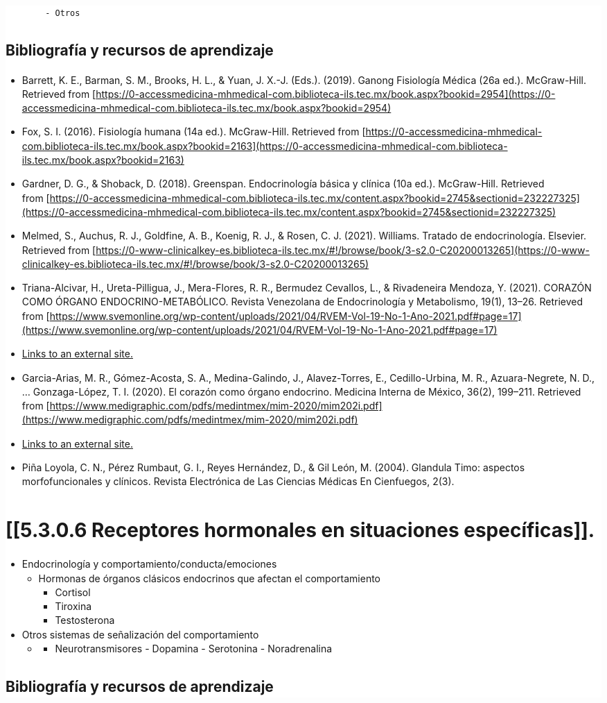             - Otros

## **Bibliografía y recursos de aprendizaje**

- Barrett, K. E., Barman, S. M., Brooks, H. L., & Yuan, J. X.-J. (Eds.). (2019). Ganong Fisiología Médica (26a ed.). McGraw-Hill. Retrieved from [https://0-accessmedicina-mhmedical-com.biblioteca-ils.tec.mx/book.aspx?bookid=2954](https://0-accessmedicina-mhmedical-com.biblioteca-ils.tec.mx/book.aspx?bookid=2954)
- Fox, S. I. (2016). Fisiología humana (14a ed.). McGraw-Hill. Retrieved from [https://0-accessmedicina-mhmedical-com.biblioteca-ils.tec.mx/book.aspx?bookid=2163](https://0-accessmedicina-mhmedical-com.biblioteca-ils.tec.mx/book.aspx?bookid=2163)
- Gardner, D. G., & Shoback, D. (2018). Greenspan. Endocrinología básica y clínica (10a ed.). McGraw-Hill. Retrieved from [https://0-accessmedicina-mhmedical-com.biblioteca-ils.tec.mx/content.aspx?bookid=2745&sectionid=232227325](https://0-accessmedicina-mhmedical-com.biblioteca-ils.tec.mx/content.aspx?bookid=2745&sectionid=232227325)
- Melmed, S., Auchus, R. J., Goldfine, A. B., Koenig, R. J., & Rosen, C. J. (2021). Williams. Tratado de endocrinología. Elsevier. Retrieved from [https://0-www-clinicalkey-es.biblioteca-ils.tec.mx/#!/browse/book/3-s2.0-C20200013265](https://0-www-clinicalkey-es.biblioteca-ils.tec.mx/#!/browse/book/3-s2.0-C20200013265)
- Triana-Alcivar, H., Ureta-Pilligua, J., Mera-Flores, R. R., Bermudez Cevallos, L., & Rivadeneira Mendoza, Y. (2021). CORAZÓN COMO ÓRGANO ENDOCRINO-METABÓLICO. Revista Venezolana de Endocrinología y Metabolismo, 19(1), 13–26. Retrieved from [https://www.svemonline.org/wp-content/uploads/2021/04/RVEM-Vol-19-No-1-Ano-2021.pdf#page=17](https://www.svemonline.org/wp-content/uploads/2021/04/RVEM-Vol-19-No-1-Ano-2021.pdf#page=17)

- [Links to an external site.](https://www.svemonline.org/wp-content/uploads/2021/04/RVEM-Vol-19-No-1-Ano-2021.pdf#page=17)
- Garcia-Arias, M. R., Gómez-Acosta, S. A., Medina-Galindo, J., Alavez-Torres, E., Cedillo-Urbina, M. R., Azuara-Negrete, N. D., … Gonzaga-López, T. I. (2020). El corazón como órgano endocrino. Medicina Interna de México, 36(2), 199–211. Retrieved from [https://www.medigraphic.com/pdfs/medintmex/mim-2020/mim202i.pdf](https://www.medigraphic.com/pdfs/medintmex/mim-2020/mim202i.pdf)
- [Links to an external site.](https://www.medigraphic.com/pdfs/medintmex/mim-2020/mim202i.pdf)
- Piña Loyola, C. N., Pérez Rumbaut, G. I., Reyes Hernández, D., & Gil León, M. (2004). Glandula Timo: aspectos morfofuncionales y clínicos. Revista Electrónica de Las Ciencias Médicas En Cienfuegos, 2(3).
# [[5.3.0.6 Receptores hormonales en situaciones específicas]].
- Endocrinología y comportamiento/conducta/emociones
    - Hormonas de órganos clásicos endocrinos que afectan el comportamiento
        - Cortisol
        - Tiroxina
        - Testosterona
- Otros sistemas de señalización del comportamiento
    - - Neurotransmisores
            - Dopamina
            - Serotonina
            - Noradrenalina

## **Bibliografía y recursos de aprendizaje**
